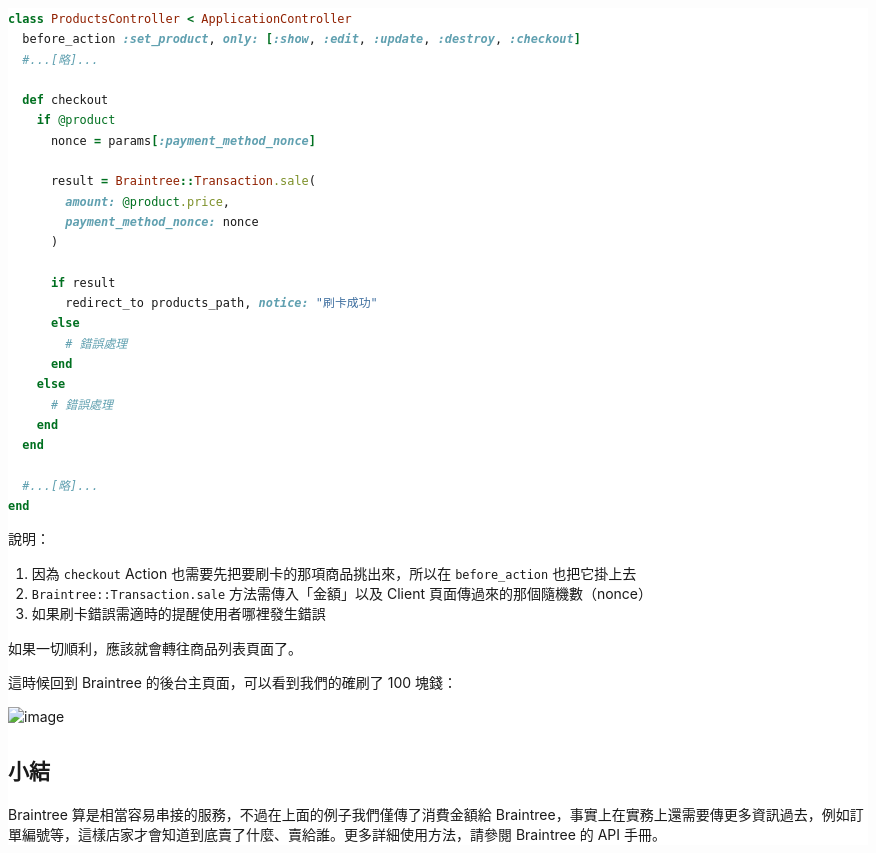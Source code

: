 ```ruby
class ProductsController < ApplicationController
  before_action :set_product, only: [:show, :edit, :update, :destroy, :checkout]
  #...[略]...

  def checkout
    if @product
      nonce = params[:payment_method_nonce]

      result = Braintree::Transaction.sale(
        amount: @product.price,
        payment_method_nonce: nonce
      )

      if result
        redirect_to products_path, notice: "刷卡成功"
      else
        # 錯誤處理
      end
    else
      # 錯誤處理
    end
  end

  #...[略]...
end
```

說明：

1. 因為 `checkout` Action 也需要先把要刷卡的那項商品挑出來，所以在 `before_action` 也把它掛上去
2. `Braintree::Transaction.sale` 方法需傳入「金額」以及 Client 頁面傳過來的那個隨機數（nonce）
3. 如果刷卡錯誤需適時的提醒使用者哪裡發生錯誤

如果一切順利，應該就會轉往商品列表頁面了。

這時候回到 Braintree 的後台主頁面，可以看到我們的確刷了 100 塊錢：

![image](/images/chapter28/paid.png)

## 小結

Braintree 算是相當容易串接的服務，不過在上面的例子我們僅傳了消費金額給 Braintree，事實上在實務上還需要傳更多資訊過去，例如訂單編號等，這樣店家才會知道到底賣了什麼、賣給誰。更多詳細使用方法，請參閱 Braintree 的 API 手冊。

